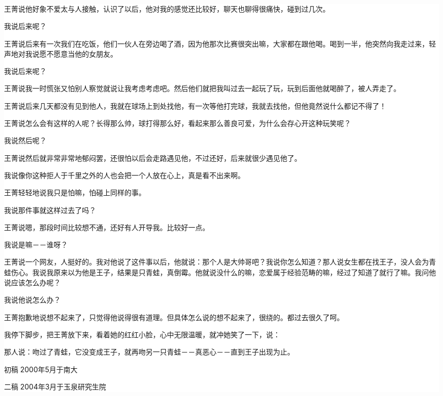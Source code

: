 王菁说他好象不爱太与人接触，认识了以后，他对我的感觉还比较好，聊天也聊得很痛快，碰到过几次。 

我说后来呢？ 

王菁说后来有一次我们在吃饭，他们一伙人在旁边喝了酒，因为他那次比赛很突出嘛，大家都在跟他喝。喝到一半，他突然向我走过来，轻声地对我说愿不愿意当他的女朋友。 

我说后来呢？ 

王菁说我一时慌张又怕别人察觉就说让我考虑考虑吧。然后他们就把我叫过去一起玩了玩，玩到后面他就喝醉了，被人弄走了。 

王菁说后来几天都没有见到他人，我就在球场上到处找他，有一次等他打完球，我就去找他，但他竟然说什么都记不得了！ 

王菁说怎么会有这样的人呢？长得那么帅，球打得那么好，看起来那么善良可爱，为什么会存心开这种玩笑呢？ 

我说然后呢？ 

王菁说然后就非常非常地郁闷罢，还很怕以后会走路遇见他，不过还好，后来就很少遇见他了。 

我说像你这种拒人于千里之外的人也会把一个人放在心上，真是看不出来啊。 

王菁轻轻地说我只是怕嘛，怕碰上同样的事。 

我说那件事就这样过去了吗？ 

王菁说嗯，那段时间比较想不通，还好有人开导我。比较好一点。 

我说是嘛－－谁呀？ 

王菁说一个网友，人挺好的。我对他说了这件事以后，他就说：那个人是大帅哥吧？我说你怎么知道？那人说女生都在找王子，没人会为青蛙伤心。我说我原来以为他是王子，结果是只青蛙，真倒霉。他就说没什么的嘛，恋爱属于经验范畴的嘛，经过了知道了就行了嘛。我问他说应该怎么办呢？ 

我说他说怎么办？ 

王菁抱歉地说想不起来了，只觉得他说得很有道理。但具体怎么说的想不起来了，很绕的。都过去很久了呵。 

我停下脚步，把王菁放下来，看着她的红红小脸，心中无限温暖，就冲她笑了一下，说： 

那人说：吻过了青蛙，它没变成王子，就再吻另一只青蛙－－真恶心－－直到王子出现为止。 

初稿 2000年5月于南大

二稿 2004年3月于玉泉研究生院